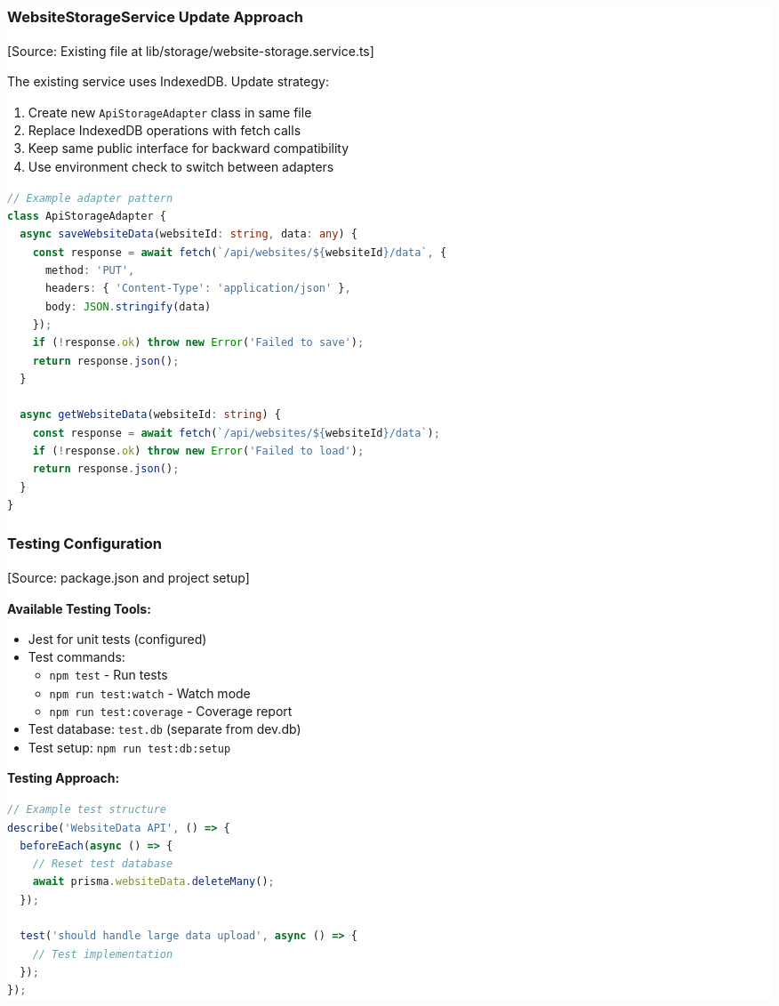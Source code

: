 ### WebsiteStorageService Update Approach
[Source: Existing file at lib/storage/website-storage.service.ts]

The existing service uses IndexedDB. Update strategy:
1. Create new `ApiStorageAdapter` class in same file
2. Replace IndexedDB operations with fetch calls
3. Keep same public interface for backward compatibility
4. Use environment check to switch between adapters

```typescript
// Example adapter pattern
class ApiStorageAdapter {
  async saveWebsiteData(websiteId: string, data: any) {
    const response = await fetch(`/api/websites/${websiteId}/data`, {
      method: 'PUT',
      headers: { 'Content-Type': 'application/json' },
      body: JSON.stringify(data)
    });
    if (!response.ok) throw new Error('Failed to save');
    return response.json();
  }
  
  async getWebsiteData(websiteId: string) {
    const response = await fetch(`/api/websites/${websiteId}/data`);
    if (!response.ok) throw new Error('Failed to load');
    return response.json();
  }
}
```

### Testing Configuration
[Source: package.json and project setup]

**Available Testing Tools:**
- Jest for unit tests (configured)
- Test commands:
  - `npm test` - Run tests
  - `npm run test:watch` - Watch mode
  - `npm run test:coverage` - Coverage report
- Test database: `test.db` (separate from dev.db)
- Test setup: `npm run test:db:setup`

**Testing Approach:**
```typescript
// Example test structure
describe('WebsiteData API', () => {
  beforeEach(async () => {
    // Reset test database
    await prisma.websiteData.deleteMany();
  });
  
  test('should handle large data upload', async () => {
    // Test implementation
  });
});
```
